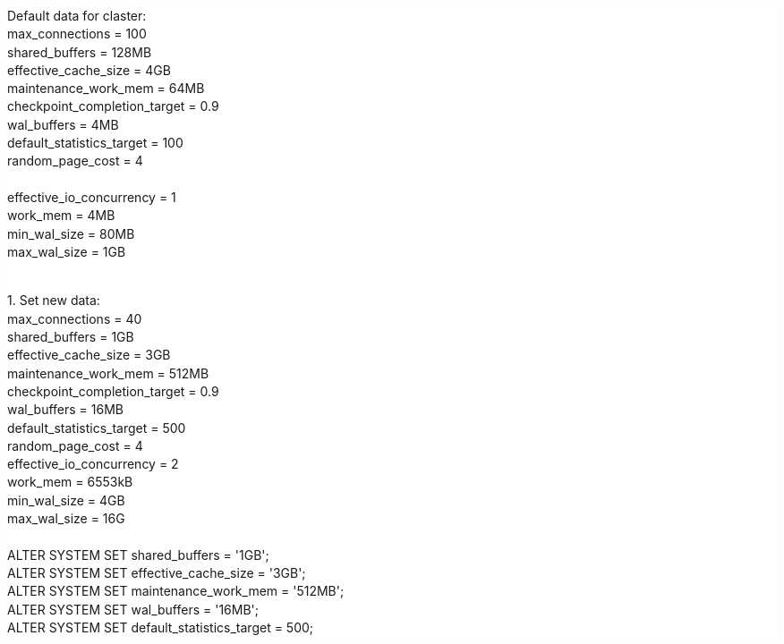 Default data for claster:
<br/>
max_connections = 100
<br/>
shared_buffers = 128MB
<br/>
effective_cache_size = 4GB
<br/>
maintenance_work_mem = 64MB
<br/>
checkpoint_completion_target = 0.9
<br/>
wal_buffers = 4MB
<br/>
default_statistics_target = 100
<br/>
random_page_cost = 4
<br/>  
effective_io_concurrency = 1
<br/>
work_mem = 4MB
<br/>
min_wal_size = 80MB
<br/>
max_wal_size = 1GB
<br/>

<br/>
1. Set new data:
<br/>
  max_connections = 40
<br/>
  shared_buffers = 1GB
<br/>
  effective_cache_size = 3GB
<br/>
  maintenance_work_mem = 512MB
<br/>
  checkpoint_completion_target = 0.9
<br/>
  wal_buffers = 16MB
<br/>
  default_statistics_target = 500
<br/>
  random_page_cost = 4
<br/>
  effective_io_concurrency = 2
<br/>
  work_mem = 6553kB
<br/>
  min_wal_size = 4GB
<br/>
  max_wal_size = 16G
<br/>
<br/>
ALTER SYSTEM SET shared_buffers = '1GB';
<br/>
ALTER SYSTEM SET effective_cache_size = '3GB';
<br/>
ALTER SYSTEM SET maintenance_work_mem = '512MB';
<br/>
ALTER SYSTEM SET wal_buffers = '16MB';
<br/>
ALTER SYSTEM SET default_statistics_target = 500;